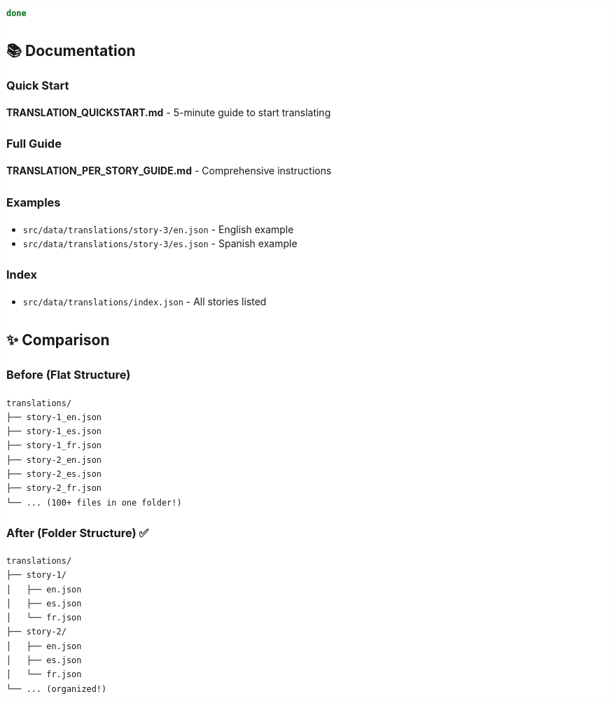 ```bash
done
```

## 📚 Documentation

### Quick Start

**TRANSLATION_QUICKSTART.md** - 5-minute guide to start translating

### Full Guide

**TRANSLATION_PER_STORY_GUIDE.md** - Comprehensive instructions

### Examples

- `src/data/translations/story-3/en.json` - English example
- `src/data/translations/story-3/es.json` - Spanish example

### Index

- `src/data/translations/index.json` - All stories listed

## ✨ Comparison

### Before (Flat Structure)

```
translations/
├── story-1_en.json
├── story-1_es.json
├── story-1_fr.json
├── story-2_en.json
├── story-2_es.json
├── story-2_fr.json
└── ... (100+ files in one folder!)
```

### After (Folder Structure) ✅

```
translations/
├── story-1/
│   ├── en.json
│   ├── es.json
│   └── fr.json
├── story-2/
│   ├── en.json
│   ├── es.json
│   └── fr.json
└── ... (organized!)
```
